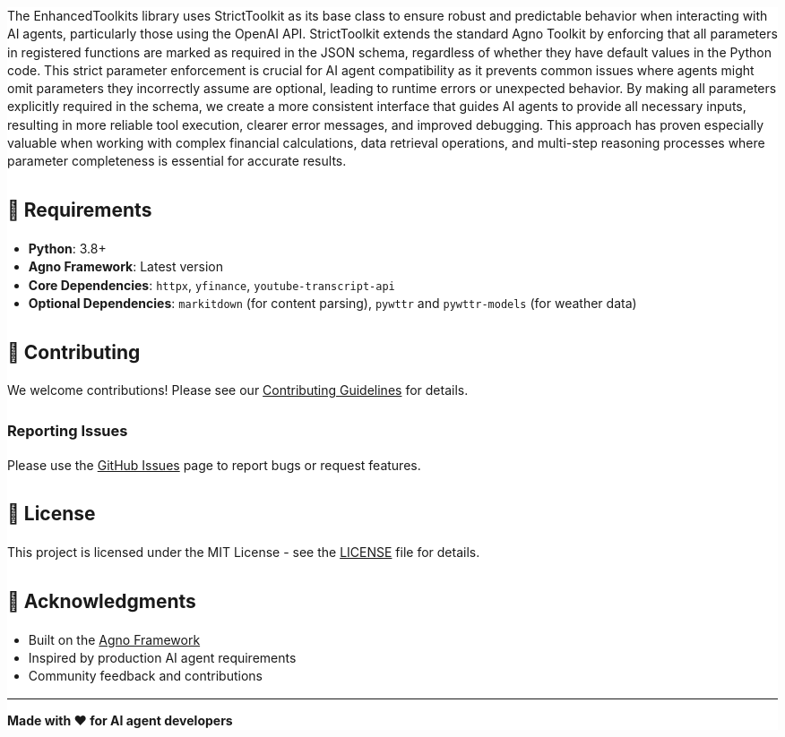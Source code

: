 The EnhancedToolkits library uses StrictToolkit as its base class to ensure robust and predictable behavior when interacting with AI agents, particularly those using the OpenAI API. StrictToolkit extends the standard Agno Toolkit by enforcing that all parameters in registered functions are marked as required in the JSON schema, regardless of whether they have default values in the Python code. This strict parameter enforcement is crucial for AI agent compatibility as it prevents common issues where agents might omit parameters they incorrectly assume are optional, leading to runtime errors or unexpected behavior. By making all parameters explicitly required in the schema, we create a more consistent interface that guides AI agents to provide all necessary inputs, resulting in more reliable tool execution, clearer error messages, and improved debugging. This approach has proven especially valuable when working with complex financial calculations, data retrieval operations, and multi-step reasoning processes where parameter completeness is essential for accurate results.

## 🔧 Requirements

- **Python**: 3.8+
- **Agno Framework**: Latest version
- **Core Dependencies**: `httpx`, `yfinance`, `youtube-transcript-api`
- **Optional Dependencies**: `markitdown` (for content parsing), `pywttr` and `pywttr-models` (for weather data)

## 🤝 Contributing

We welcome contributions! Please see our [Contributing Guidelines](CONTRIBUTING.md) for details.

### Reporting Issues

Please use the [GitHub Issues](https://github.dev/malvavisc0/enhancedtoolkits) page to report bugs or request features.

## 📄 License

This project is licensed under the MIT License - see the [LICENSE](LICENSE) file for details.

## 🙏 Acknowledgments

- Built on the [Agno Framework](https://github.com/agno-agi/agno)
- Inspired by production AI agent requirements
- Community feedback and contributions

---

**Made with ❤️ for AI agent developers**
